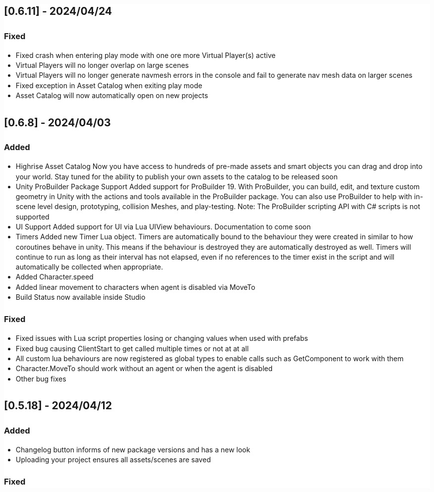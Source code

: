 ## [0.6.11] - 2024/04/24

### Fixed

- Fixed crash when entering play mode with one ore more Virtual Player(s) active
- Virtual Players will no longer overlap on large scenes
- Virtual Players will no longer generate navmesh errors in the console and fail to generate nav mesh data on larger scenes
- Fixed exception in Asset Catalog when exiting play mode
- Asset Catalog will now automatically open on new projects

## [0.6.8] - 2024/04/03

### Added

- Highrise Asset Catalog Now you have access to hundreds of pre-made assets and smart objects you can drag and drop into your world. Stay tuned for the ability to publish your own assets to the catalog to be released soon
- Unity ProBuilder Package Support Added support for ProBuilder 19. With ProBuilder, you can build, edit, and texture custom geometry in Unity with the actions and tools available in the ProBuilder package. You can also use ProBuilder to help with in-scene level design, prototyping, collision Meshes, and play-testing. Note: The ProBuilder scripting API with C# scripts is not supported
- UI Support Added support for UI via Lua UIView behaviours. Documentation to come soon
- Timers Added new Timer Lua object. Timers are automatically bound to the behaviour they were created in similar to how coroutines behave in unity. This means if the behaviour is destroyed they are automatically destroyed as well. Timers will continue to run as long as their interval has not elapsed, even if no references to the timer exist in the script and will automatically be collected when appropriate.
- Added Character.speed
- Added linear movement to characters when agent is disabled via MoveTo
- Build Status now available inside Studio

### Fixed

- Fixed issues with Lua script properties losing or changing values when used with prefabs
- Fixed bug causing ClientStart to get called multiple times or not at at all
- All custom lua behaviours are now registered as global types to enable calls such as GetComponent to work with them
- Character.MoveTo should work without an agent or when the agent is disabled
- Other bug fixes

## [0.5.18] - 2024/04/12

### Added

- Changelog button informs of new package versions and has a new look
- Uploading your project ensures all assets/scenes are saved

### Fixed

